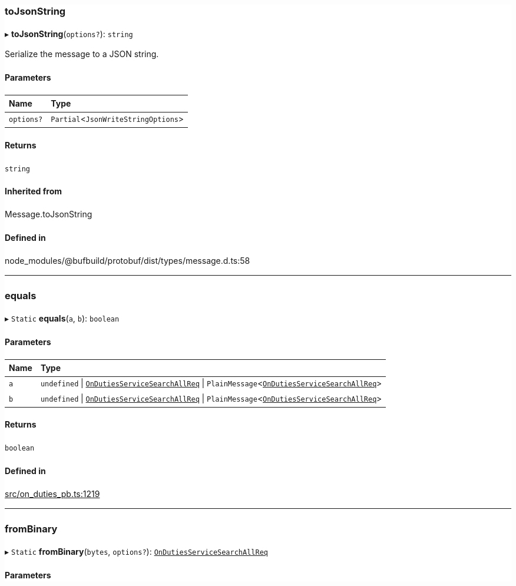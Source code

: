 ### toJsonString

▸ **toJsonString**(`options?`): `string`

Serialize the message to a JSON string.

#### Parameters

| Name | Type |
| :------ | :------ |
| `options?` | `Partial`<`JsonWriteStringOptions`\> |

#### Returns

`string`

#### Inherited from

Message.toJsonString

#### Defined in

node_modules/@bufbuild/protobuf/dist/types/message.d.ts:58

___

### equals

▸ `Static` **equals**(`a`, `b`): `boolean`

#### Parameters

| Name | Type |
| :------ | :------ |
| `a` | `undefined` \| [`OnDutiesServiceSearchAllReq`](OnDutiesServiceSearchAllReq.md) \| `PlainMessage`<[`OnDutiesServiceSearchAllReq`](OnDutiesServiceSearchAllReq.md)\> |
| `b` | `undefined` \| [`OnDutiesServiceSearchAllReq`](OnDutiesServiceSearchAllReq.md) \| `PlainMessage`<[`OnDutiesServiceSearchAllReq`](OnDutiesServiceSearchAllReq.md)\> |

#### Returns

`boolean`

#### Defined in

[src/on_duties_pb.ts:1219](https://github.com/Unaxiom/genesis-ts-sdk/blob/a265138/src/on_duties_pb.ts#L1219)

___

### fromBinary

▸ `Static` **fromBinary**(`bytes`, `options?`): [`OnDutiesServiceSearchAllReq`](OnDutiesServiceSearchAllReq.md)

#### Parameters
